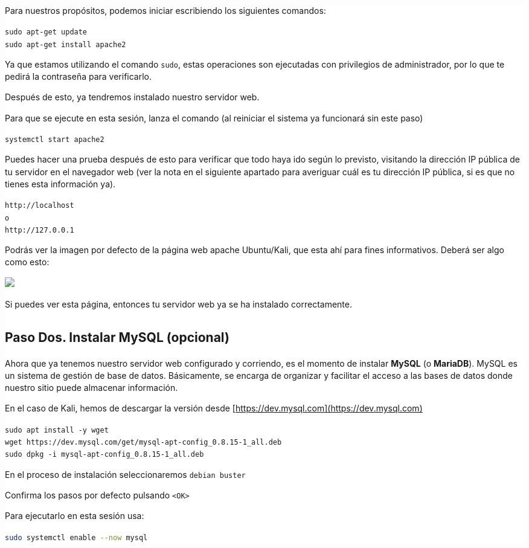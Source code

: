 Para nuestros propósitos, podemos iniciar escribiendo los siguientes comandos:

```
sudo apt-get update
sudo apt-get install apache2
```

Ya que estamos utilizando el comando `sudo`, estas operaciones son ejecutadas con privilegios de administrador, por lo que te pedirá la contraseña para verificarlo.

Después de esto, ya tendremos instalado nuestro servidor web.

Para que se ejecute en esta sesión, lanza el comando (al reiniciar el sistema ya funcionará sin este paso)

```bash
systemctl start apache2
```

Puedes hacer una prueba después de esto para verificar que todo haya ido según lo previsto, visitando la dirección IP pública de tu servidor en el navegador web (ver la nota en el siguiente apartado para averiguar cuál es tu dirección IP pública, si es que no tienes esta información ya).

```
http://localhost
o
http://127.0.0.1
```

Podrás ver la imagen por defecto de la página web apache Ubuntu/Kali, que esta ahí para fines informativos. Deberá ser algo como esto:

![](/Ciberseguridad-PePS/assets/img/LAMP/default_apache.png)

Si puedes ver esta página, entonces tu servidor web ya se ha instalado correctamente.

## Paso Dos. Instalar MySQL (opcional)

Ahora que ya tenemos nuestro servidor web configurado y corriendo, es el momento de instalar **MySQL** (o **MariaDB**). MySQL es un sistema de gestión de base de datos. Básicamente, se encarga de organizar y facilitar el acceso a las bases de datos donde nuestro sitio puede almacenar información.

En el caso de Kali, hemos de descargar la versión desde [https://dev.mysql.com](https://dev.mysql.com)

```
sudo apt install -y wget
wget https://dev.mysql.com/get/mysql-apt-config_0.8.15-1_all.deb
sudo dpkg -i mysql-apt-config_0.8.15-1_all.deb
```

En el proceso de instalación seleccionaremos `debian buster` 

Confirma los pasos por defecto pulsando `<OK>`

Para ejecutarlo en esta sesión usa:

```bash
sudo systemctl enable --now mysql
```
